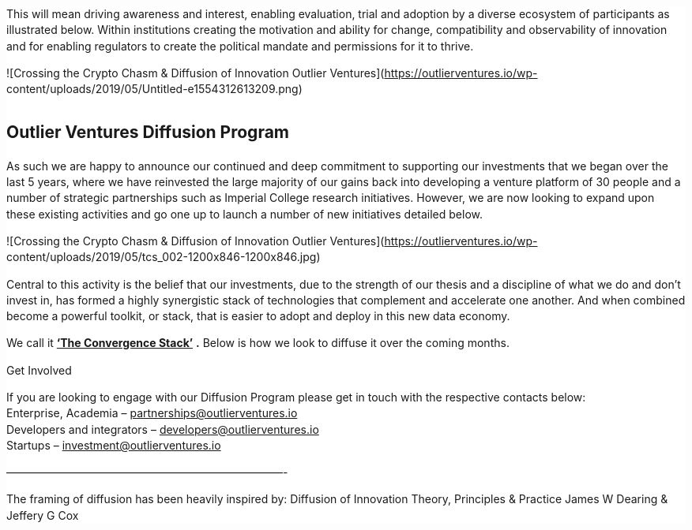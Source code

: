 This will mean driving awareness and interest, enabling evaluation, trial and
adoption by a diverse ecosystem of participants as illustrated below. Within
institutions creating the motivation and ability for change, compatibility and
observability of innovation and for enabling regulators to create the
political mandate and permissions for it to thrive.



![Crossing the Crypto Chasm & Diffusion of Innovation Outlier
Ventures](https://outlierventures.io/wp-
content/uploads/2019/05/Untitled-e1554312613209.png)

## Outlier Ventures Diffusion Program

As such we are happy to announce our continued and deep commitment to
supporting our investments that we began over the last 5 years, where we have
reinvested the large majority of our gains back into developing a venture
platform of 30 people and a number of strategic partnerships such as Imperial
College research initiatives. However, we are now looking to expand upon these
existing activities and go one up to launch a number of new initiatives
detailed below.



![Crossing the Crypto Chasm & Diffusion of Innovation Outlier
Ventures](https://outlierventures.io/wp-
content/uploads/2019/05/tcs_002-1200x846-1200x846.jpg)

Central to this activity is the belief that our investments, due to the
strength of our thesis and a discipline of what we do and don’t invest in, has
formed a highly synergistic stack of technologies that complement and
accelerate one another. And when combined become a powerful toolkit, or stack,
that is easier to adopt and deploy in this new data economy.

We call it [**‘The Convergence
Stack’**](https://outlierventures.io/research/the-convergence-stack/) **.**
Below is how we look to diffuse it over the coming months.





Get Involved

If you are looking to engage with our Diffusion Program please get in touch
with the respective contacts below:  
Enterprise, Academia – [partnerships@outlierventures.io
](mailto:partnerships@outlierventures.io)  
Developers and integrators –
[developers@outlierventures.io](mailto:developers@outlierventures.io)  
Startups –
[investment@outlierventures.io](mailto:investment@outlierventures.io)

—————————————————————————-

The framing of diffusion has been heavily inspired by: Diffusion of Innovation
Theory, Principles & Practice James W Dearing & Jeffery G Cox
